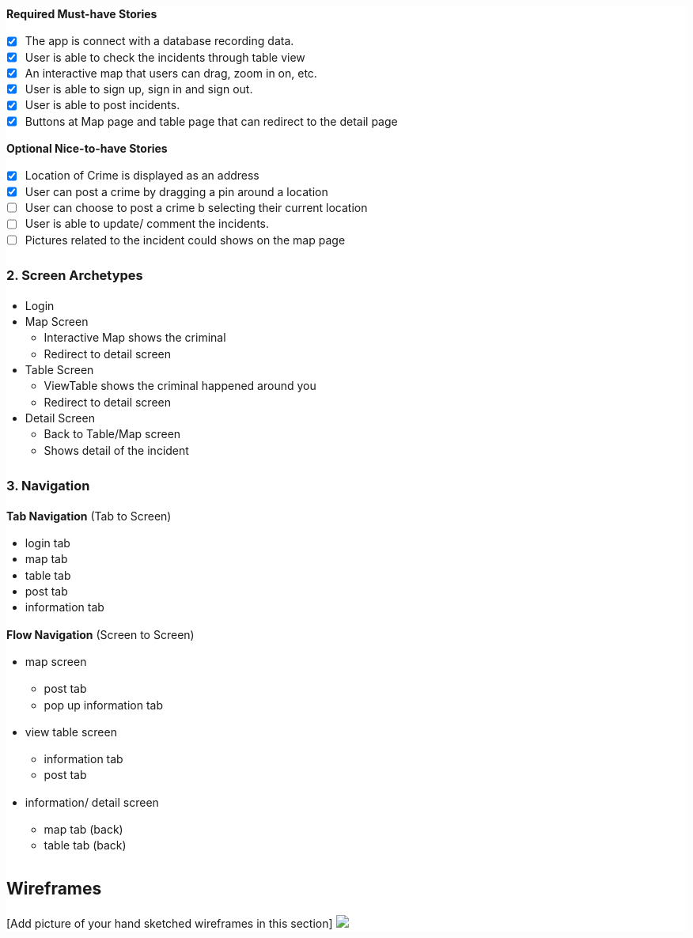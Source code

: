 **Required Must-have Stories**

- [X] The app is connect with a database recording data.
- [x] User is able to check the incidents through table view
- [x] An interactive map that users can drag, zoom in on, etc.
- [x] User is able to sign up, sign in and sign out.
- [x] User is able to post incidents.
- [x] Buttons at Map page and table page that can redirect to the detail page

**Optional Nice-to-have Stories**

- [x] Location of Crime is displayed as an address
- [x] User can post a crime by dragging a pin around a location
- [ ] User can choose to post a crime b selecting their current location
- [ ] User is able to update/ comment the incidents.
- [ ] Pictures related to the incident could shows on the map page

### 2. Screen Archetypes
* Login
* Map Screen
   * Interactive Map shows the criminal
   * Redirect to detail screen
* Table Screen
   * ViewTable shows the criminal happened around you
   * Redirect to detail screen
* Detail Screen
   * Back to Table/Map screen
   * Shows detail of the incident

### 3. Navigation

**Tab Navigation** (Tab to Screen)

* login tab 
* map tab 
* table tab
* post tab
* information tab

**Flow Navigation** (Screen to Screen)

* map screen
   * post tab
   * pop up information tab
   
* view table screen
   * information tab
   * post tab
* information/ detail screen
  * map tab (back)
  * table tab (back)

## Wireframes
[Add picture of your hand sketched wireframes in this section]
<img src="https://user-images.githubusercontent.com/62863377/161169734-2d85ee2d-3484-49a9-b862-cb0188eeeed1.jpg" width=600>
